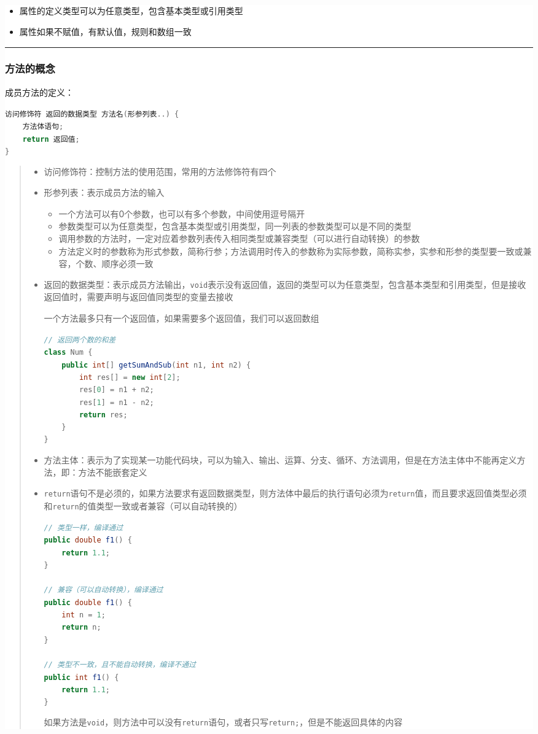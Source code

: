 - 属性的定义类型可以为任意类型，包含基本类型或引用类型

- 属性如果不赋值，有默认值，规则和数组一致

***

### 方法的概念

成员方法的定义：

```java
访问修饰符 返回的数据类型 方法名(形参列表..) {
    方法体语句;
    return 返回值;
}
```

> - 访问修饰符：控制方法的使用范围，常用的方法修饰符有四个
>
> - 形参列表：表示成员方法的输入
>
>   - 一个方法可以有0个参数，也可以有多个参数，中间使用逗号隔开
>   - 参数类型可以为任意类型，包含基本类型或引用类型，同一列表的参数类型可以是不同的类型
>   - 调用参数的方法时，一定对应着参数列表传入相同类型或兼容类型（可以进行自动转换）的参数
>   - 方法定义时的参数称为形式参数，简称行参；方法调用时传入的参数称为实际参数，简称实参，实参和形参的类型要一致或兼容，个数、顺序必须一致
>
> - 返回的数据类型：表示成员方法输出，`void`表示没有返回值，返回的类型可以为任意类型，包含基本类型和引用类型，但是接收返回值时，需要声明与返回值同类型的变量去接收
>
>   一个方法最多只有一个返回值，如果需要多个返回值，我们可以返回数组
>
>   ```java
>   // 返回两个数的和差
>   class Num {
>       public int[] getSumAndSub(int n1, int n2) {
>           int res[] = new int[2];
>           res[0] = n1 + n2;
>           res[1] = n1 - n2;
>           return res;
>       }
>   }
>   ```
>
> - 方法主体：表示为了实现某一功能代码块，可以为输入、输出、运算、分支、循环、方法调用，但是在方法主体中不能再定义方法，即：方法不能嵌套定义
>
> - `return`语句不是必须的，如果方法要求有返回数据类型，则方法体中最后的执行语句必须为`return`值，而且要求返回值类型必须和`return`的值类型一致或者兼容（可以自动转换的）
>
>   ```java
>   // 类型一样，编译通过
>   public double f1() {
>       return 1.1;
>   }
>                                                                                       
>   // 兼容（可以自动转换），编译通过
>   public double f1() {
>       int n = 1;
>       return n;
>   }
>                                                                                       
>   // 类型不一致，且不能自动转换，编译不通过
>   public int f1() {
>       return 1.1;
>   }
>   ```
>
>   如果方法是`void`，则方法中可以没有`return`语句，或者只写`return;`，但是不能返回具体的内容

